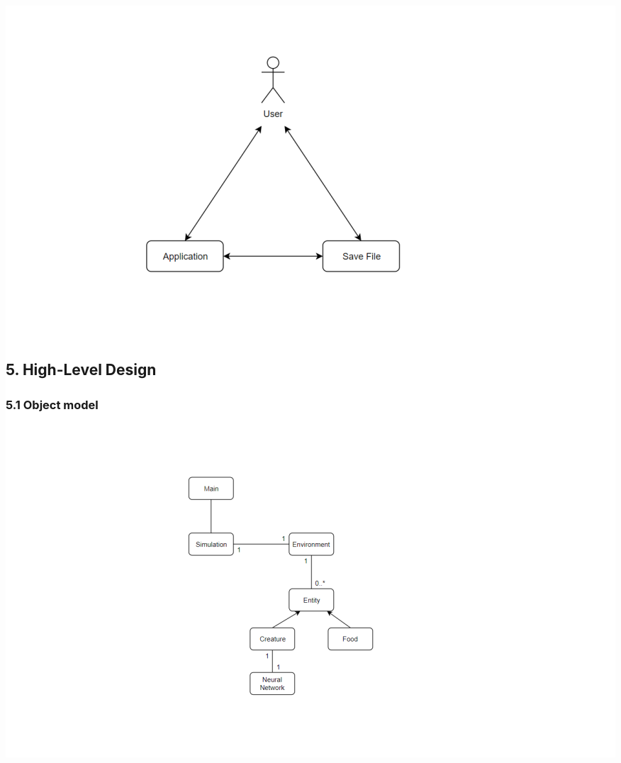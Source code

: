![system architecture](images/architecture.png)

## 5. High-Level Design

### 5.1 Object model

![object model](images/obj.png)
